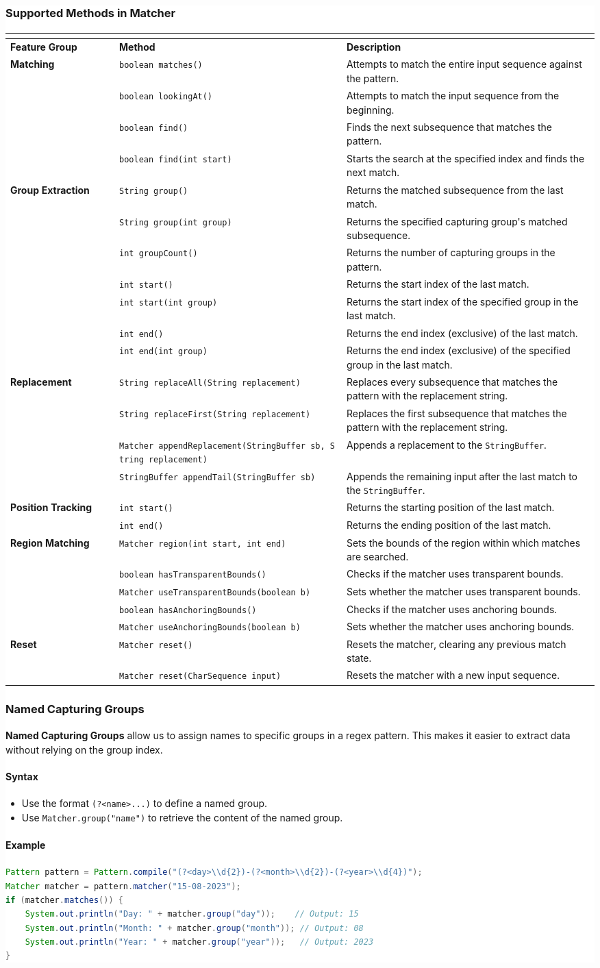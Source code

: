 ### **Supported Methods in Matcher**

<table data-header-hidden data-full-width="true"><thead><tr><th width="145"></th><th width="318"></th><th></th></tr></thead><tbody><tr><td><strong>Feature Group</strong></td><td><strong>Method</strong></td><td><strong>Description</strong></td></tr><tr><td><strong>Matching</strong></td><td><code>boolean matches()</code></td><td>Attempts to match the entire input sequence against the pattern.</td></tr><tr><td></td><td><code>boolean lookingAt()</code></td><td>Attempts to match the input sequence from the beginning.</td></tr><tr><td></td><td><code>boolean find()</code></td><td>Finds the next subsequence that matches the pattern.</td></tr><tr><td></td><td><code>boolean find(int start)</code></td><td>Starts the search at the specified index and finds the next match.</td></tr><tr><td><strong>Group Extraction</strong></td><td><code>String group()</code></td><td>Returns the matched subsequence from the last match.</td></tr><tr><td></td><td><code>String group(int group)</code></td><td>Returns the specified capturing group's matched subsequence.</td></tr><tr><td></td><td><code>int groupCount()</code></td><td>Returns the number of capturing groups in the pattern.</td></tr><tr><td></td><td><code>int start()</code></td><td>Returns the start index of the last match.</td></tr><tr><td></td><td><code>int start(int group)</code></td><td>Returns the start index of the specified group in the last match.</td></tr><tr><td></td><td><code>int end()</code></td><td>Returns the end index (exclusive) of the last match.</td></tr><tr><td></td><td><code>int end(int group)</code></td><td>Returns the end index (exclusive) of the specified group in the last match.</td></tr><tr><td><strong>Replacement</strong></td><td><code>String replaceAll(String replacement)</code></td><td>Replaces every subsequence that matches the pattern with the replacement string.</td></tr><tr><td></td><td><code>String replaceFirst(String replacement)</code></td><td>Replaces the first subsequence that matches the pattern with the replacement string.</td></tr><tr><td></td><td><code>Matcher appendReplacement(StringBuffer sb, String replacement)</code></td><td>Appends a replacement to the <code>StringBuffer</code>.</td></tr><tr><td></td><td><code>StringBuffer appendTail(StringBuffer sb)</code></td><td>Appends the remaining input after the last match to the <code>StringBuffer</code>.</td></tr><tr><td><strong>Position Tracking</strong></td><td><code>int start()</code></td><td>Returns the starting position of the last match.</td></tr><tr><td></td><td><code>int end()</code></td><td>Returns the ending position of the last match.</td></tr><tr><td><strong>Region Matching</strong></td><td><code>Matcher region(int start, int end)</code></td><td>Sets the bounds of the region within which matches are searched.</td></tr><tr><td></td><td><code>boolean hasTransparentBounds()</code></td><td>Checks if the matcher uses transparent bounds.</td></tr><tr><td></td><td><code>Matcher useTransparentBounds(boolean b)</code></td><td>Sets whether the matcher uses transparent bounds.</td></tr><tr><td></td><td><code>boolean hasAnchoringBounds()</code></td><td>Checks if the matcher uses anchoring bounds.</td></tr><tr><td></td><td><code>Matcher useAnchoringBounds(boolean b)</code></td><td>Sets whether the matcher uses anchoring bounds.</td></tr><tr><td><strong>Reset</strong></td><td><code>Matcher reset()</code></td><td>Resets the matcher, clearing any previous match state.</td></tr><tr><td></td><td><code>Matcher reset(CharSequence input)</code></td><td>Resets the matcher with a new input sequence.</td></tr></tbody></table>

### **Named Capturing Groups**

**Named Capturing Groups** allow us to assign names to specific groups in a regex pattern. This makes it easier to extract data without relying on the group index.

#### **Syntax**

* Use the format `(?<name>...)` to define a named group.
* Use `Matcher.group("name")` to retrieve the content of the named group.

#### **Example**

```java
Pattern pattern = Pattern.compile("(?<day>\\d{2})-(?<month>\\d{2})-(?<year>\\d{4})");
Matcher matcher = pattern.matcher("15-08-2023");
if (matcher.matches()) {
    System.out.println("Day: " + matcher.group("day"));    // Output: 15
    System.out.println("Month: " + matcher.group("month")); // Output: 08
    System.out.println("Year: " + matcher.group("year"));   // Output: 2023
}
```
